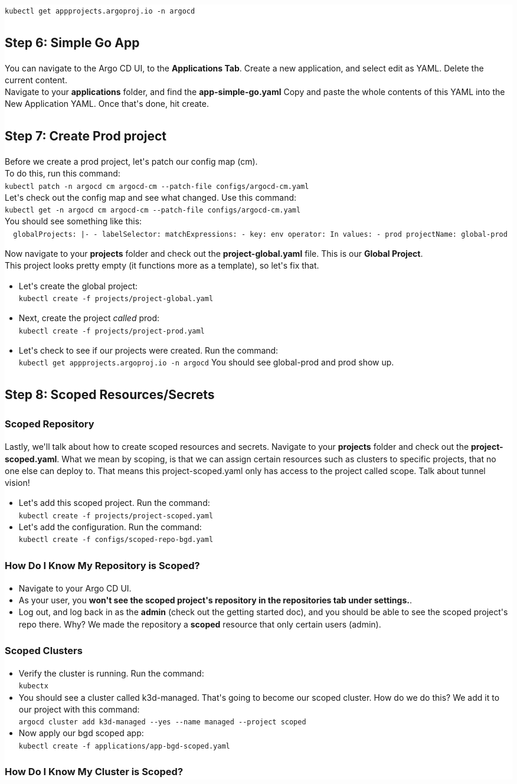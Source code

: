 ```kubectl get appprojects.argoproj.io -n argocd```
## Step 6: Simple Go App
You can navigate to the Argo CD UI, to the **Applications Tab**. Create a new application, and select edit as YAML. Delete the current content. <br>
Navigate to your **applications** folder, and find the **app-simple-go.yaml** Copy and paste the whole contents of this YAML into the New Application YAML. Once that's done, hit create.

## Step 7: Create Prod project
Before we create a prod project, let's patch our config map (cm).<br>
To do this, run this command:<br>
```kubectl patch -n argocd cm argocd-cm --patch-file configs/argocd-cm.yaml```<br>
Let's check out the config map and see what changed. Use this command: <br>
```kubectl get -n argocd cm argocd-cm --patch-file configs/argocd-cm.yaml```<br>
You should see something like this: <br>
`  globalProjects: |-
    - labelSelector:
        matchExpressions:
          - key: env
            operator: In
            values:
              - prod
      projectName: global-prod`

Now navigate to your **projects** folder and check out the **project-global.yaml** file. This is our **Global Project**. <br>
This project looks pretty empty (it functions more as a template), so let's fix that.<br>

- Let's create the global project:<br>
```kubectl create -f projects/project-global.yaml```

- Next, create the project *called* prod:<br>
```kubectl create -f projects/project-prod.yaml```
- Let's check to see if our projects were created. Run the command:<br>
```kubectl get appprojects.argoproj.io -n argocd```
You should see global-prod and prod show up.

## Step 8: Scoped Resources/Secrets

### Scoped Repository 
Lastly, we'll talk about how to create scoped resources and secrets. Navigate to your **projects** folder and check out the **project-scoped.yaml**. What we mean by scoping, is that we can assign certain resources such as clusters to specific projects, that no one else can deploy to. That means this project-scoped.yaml only has access to the project called scope. Talk about tunnel vision!
- Let's add this scoped project. Run the command: <br>
```kubectl create -f projects/project-scoped.yaml```
- Let's add the configuration. Run the command: <br>
```kubectl create -f configs/scoped-repo-bgd.yaml```

### How Do I Know My Repository is Scoped?
- Navigate to your Argo CD UI. 
- As your user, you **won't see the scoped project's repository in the repositories tab under settings.**. 
- Log out, and log back in as the **admin** (check out the getting started doc), and you should be able to see the scoped project's repo there. Why? We made the repository a **scoped** resource that only certain users (admin).

### Scoped Clusters
- Verify the cluster is running. Run the command: <br>
```kubectx```
- You should see a cluster called k3d-managed. That's going to become our scoped cluster. How do we do this? We add it to our project with this command:<br>
```argocd cluster add k3d-managed --yes --name managed --project scoped```
- Now apply our bgd scoped app:<br>
```kubectl create -f applications/app-bgd-scoped.yaml```

### How Do I Know My Cluster is Scoped?
```
